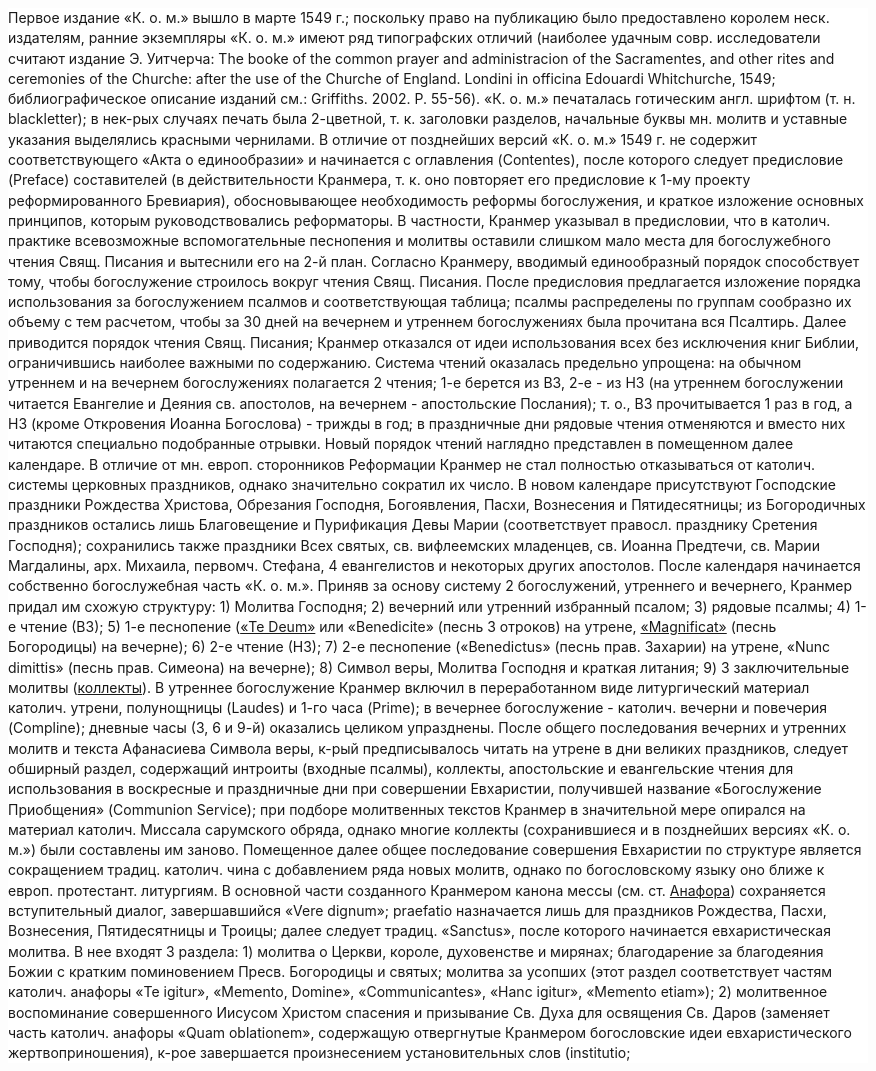 Первое издание «К. о. м.» вышло в марте 1549 г.; поскольку право на публикацию было предоставлено королем неск. издателям, ранние экземпляры «К. о. м.» имеют ряд типографских отличий (наиболее удачным совр. исследователи считают издание Э. Уитчерча: The booke of the common prayer and administracion of the Sacramentes, and other rites and ceremonies of the Churche: after the use of the Churche of England. Londini in officina Edouardi Whitchurche, 1549; библиографическое описание изданий см.: Griffiths. 2002. P. 55-56). «К. о. м.» печаталась готическим англ. шрифтом (т. н. blackletter); в нек-рых случаях печать была 2-цветной, т. к. заголовки разделов, начальные буквы мн. молитв и уставные указания выделялись красными чернилами. В отличие от позднейших версий «К. о. м.» 1549 г. не содержит соответствующего «Акта о единообразии» и начинается с оглавления (Contentes), после которого следует предисловие (Preface) составителей (в действительности Кранмера, т. к. оно повторяет его предисловие к 1-му проекту реформированного Бревиария), обосновывающее необходимость реформы богослужения, и краткое изложение основных принципов, которым руководствовались реформаторы. В частности, Кранмер указывал в предисловии, что в католич. практике всевозможные вспомогательные песнопения и молитвы оставили слишком мало места для богослужебного чтения Свящ. Писания и вытеснили его на 2-й план. Согласно Кранмеру, вводимый единообразный порядок способствует тому, чтобы богослужение строилось вокруг чтения Свящ. Писания. После предисловия предлагается изложение порядка использования за богослужением псалмов и соответствующая таблица; псалмы распределены по группам сообразно их объему с тем расчетом, чтобы за 30 дней на вечернем и утреннем богослужениях была прочитана вся Псалтирь. Далее приводится порядок чтения Свящ. Писания; Кранмер отказался от идеи использования всех без исключения книг Библии, ограничившись наиболее важными по содержанию. Система чтений оказалась предельно упрощена: на обычном утреннем и на вечернем богослужениях полагается 2 чтения; 1-е берется из ВЗ, 2-е - из НЗ (на утреннем богослужении читается Евангелие и Деяния св. апостолов, на вечернем - апостольские Послания); т. о., ВЗ прочитывается 1 раз в год, а НЗ (кроме Откровения Иоанна Богослова) - трижды в год; в праздничные дни рядовые чтения отменяются и вместо них читаются специально подобранные отрывки. Новый порядок чтений наглядно представлен в помещенном далее календаре. В отличие от мн. европ. сторонников Реформации Кранмер не стал полностью отказываться от католич. системы церковных праздников, однако значительно сократил их число. В новом календаре присутствуют Господские праздники Рождества Христова, Обрезания Господня, Богоявления, Пасхи, Вознесения и Пятидесятницы; из Богородичных праздников остались лишь Благовещение и Пурификация Девы Марии (соответствует правосл. празднику Сретения Господня); сохранились также праздники Всех святых, св. вифлеемских младенцев, св. Иоанна Предтечи, св. Марии Магдалины, арх. Михаила, первомч. Стефана, 4 евангелистов и некоторых других апостолов. После календаря начинается собственно богослужебная часть «К. о. м.». Приняв за основу систему 2 богослужений, утреннего и вечернего, Кранмер придал им схожую структуру: 1) Молитва Господня; 2) вечерний или утренний избранный псалом; 3) рядовые псалмы; 4) 1-е чтение (ВЗ); 5) 1-е песнопение ([«Te Deum»](<https://pravenc.ru/text/ Te Deum .html>) или «Benedicite» (песнь 3 отроков) на утрене, [«Magnificat»](<https://pravenc.ru/text/ Magnificat .html>) (песнь Богородицы) на вечерне); 6) 2-е чтение (НЗ); 7) 2-е песнопение («Benedictus» (песнь прав. Захарии) на утрене, «Nunc dimittis» (песнь прав. Симеона) на вечерне); 8) Символ веры, Молитва Господня и краткая литания; 9) 3 заключительные молитвы ([коллекты](https://pravenc.ru/text/коллекты.html)). В утреннее богослужение Кранмер включил в переработанном виде литургический материал католич. утрени, полунощницы (Laudes) и 1-го часа (Prime); в вечернее богослужение - католич. вечерни и повечерия (Compline); дневные часы (3, 6 и 9-й) оказались целиком упразднены. После общего последования вечерних и утренних молитв и текста Афанасиева Символа веры, к-рый предписывалось читать на утрене в дни великих праздников, следует обширный раздел, содержащий интроиты (входные псалмы), коллекты, апостольские и евангельские чтения для использования в воскресные и праздничные дни при совершении Евхаристии, получившей название «Богослужение Приобщения» (Communion Service); при подборе молитвенных текстов Кранмер в значительной мере опирался на материал католич. Миссала сарумского обряда, однако многие коллекты (сохранившиеся и в позднейших версиях «К. о. м.») были составлены им заново. Помещенное далее общее последование совершения Евхаристии по структуре является сокращением традиц. католич. чина с добавлением ряда новых молитв, однако по богословскому языку оно ближе к европ. протестант. литургиям. В основной части созданного Кранмером канона мессы (см. ст. [Анафора](https://pravenc.ru/text/АНАФОРА.html)) сохраняется вступительный диалог, завершавшийся «Vere dignum»; praefatio назначается лишь для праздников Рождества, Пасхи, Вознесения, Пятидесятницы и Троицы; далее следует традиц. «Sanctus», после которого начинается евхаристическая молитва. В нее входят 3 раздела: 1) молитва о Церкви, короле, духовенстве и мирянах; благодарение за благодеяния Божии с кратким поминовением Пресв. Богородицы и святых; молитва за усопших (этот раздел соответствует частям католич. анафоры «Te igitur», «Memento, Domine», «Communicantes», «Hanc igitur», «Memento etiam»); 2) молитвенное воспоминание совершенного Иисусом Христом спасения и призывание Св. Духа для освящения Св. Даров (заменяет часть католич. анафоры «Quam oblationem», содержащую отвергнутые Кранмером богословские идеи евхаристического жертвоприношения), к-рое завершается произнесением установительных слов (institutio;